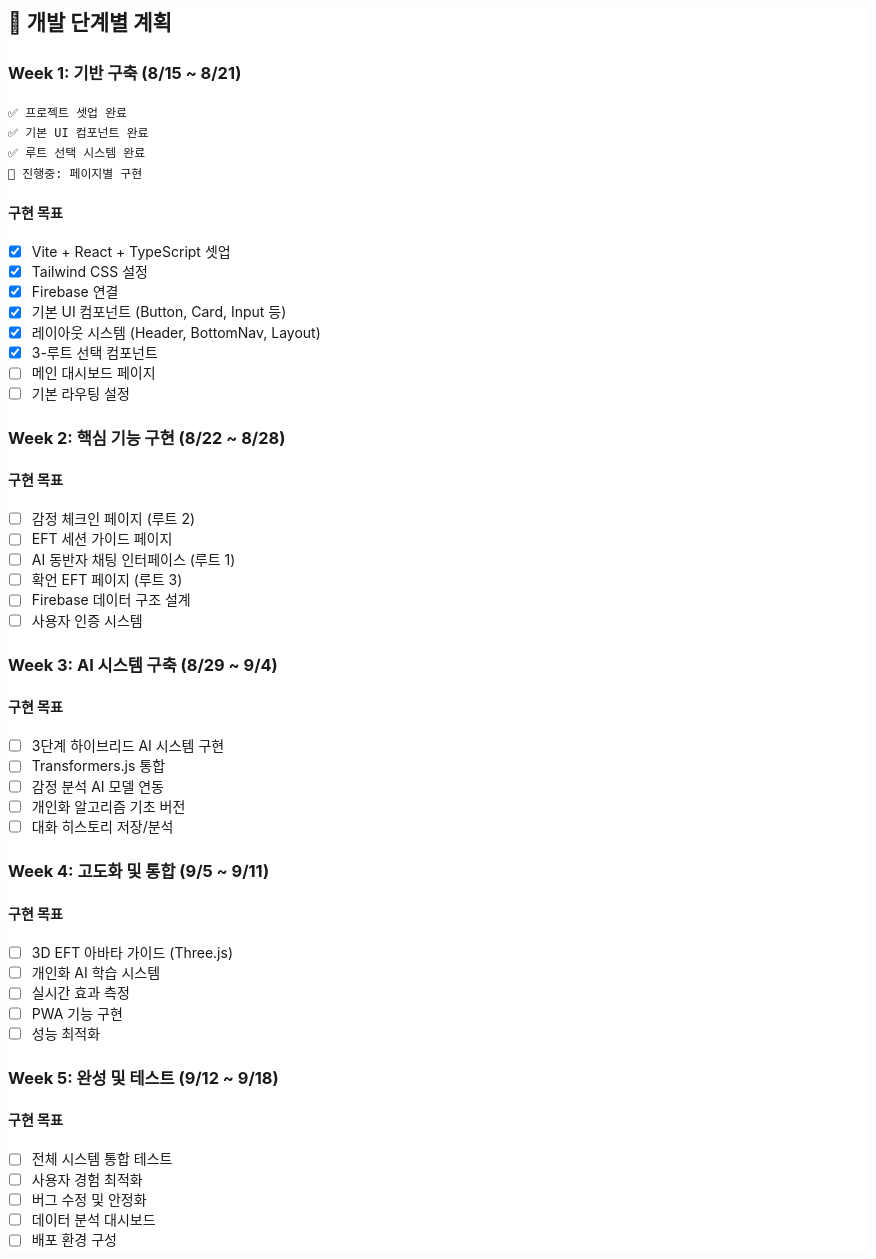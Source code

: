 
## 🚀 개발 단계별 계획

### **Week 1: 기반 구축** (8/15 ~ 8/21)
```
✅ 프로젝트 셋업 완료
✅ 기본 UI 컴포넌트 완료
✅ 루트 선택 시스템 완료
🔄 진행중: 페이지별 구현
```

#### **구현 목표**
- [x] Vite + React + TypeScript 셋업
- [x] Tailwind CSS 설정
- [x] Firebase 연결
- [x] 기본 UI 컴포넌트 (Button, Card, Input 등)
- [x] 레이아웃 시스템 (Header, BottomNav, Layout)
- [x] 3-루트 선택 컴포넌트
- [ ] 메인 대시보드 페이지
- [ ] 기본 라우팅 설정

### **Week 2: 핵심 기능 구현** (8/22 ~ 8/28)
#### **구현 목표**
- [ ] 감정 체크인 페이지 (루트 2)
- [ ] EFT 세션 가이드 페이지  
- [ ] AI 동반자 채팅 인터페이스 (루트 1)
- [ ] 확언 EFT 페이지 (루트 3)
- [ ] Firebase 데이터 구조 설계
- [ ] 사용자 인증 시스템

### **Week 3: AI 시스템 구축** (8/29 ~ 9/4)
#### **구현 목표**
- [ ] 3단계 하이브리드 AI 시스템 구현
- [ ] Transformers.js 통합
- [ ] 감정 분석 AI 모델 연동
- [ ] 개인화 알고리즘 기초 버전
- [ ] 대화 히스토리 저장/분석

### **Week 4: 고도화 및 통합** (9/5 ~ 9/11)
#### **구현 목표**
- [ ] 3D EFT 아바타 가이드 (Three.js)
- [ ] 개인화 AI 학습 시스템
- [ ] 실시간 효과 측정
- [ ] PWA 기능 구현
- [ ] 성능 최적화

### **Week 5: 완성 및 테스트** (9/12 ~ 9/18)
#### **구현 목표**
- [ ] 전체 시스템 통합 테스트
- [ ] 사용자 경험 최적화
- [ ] 버그 수정 및 안정화
- [ ] 데이터 분석 대시보드
- [ ] 배포 환경 구성
